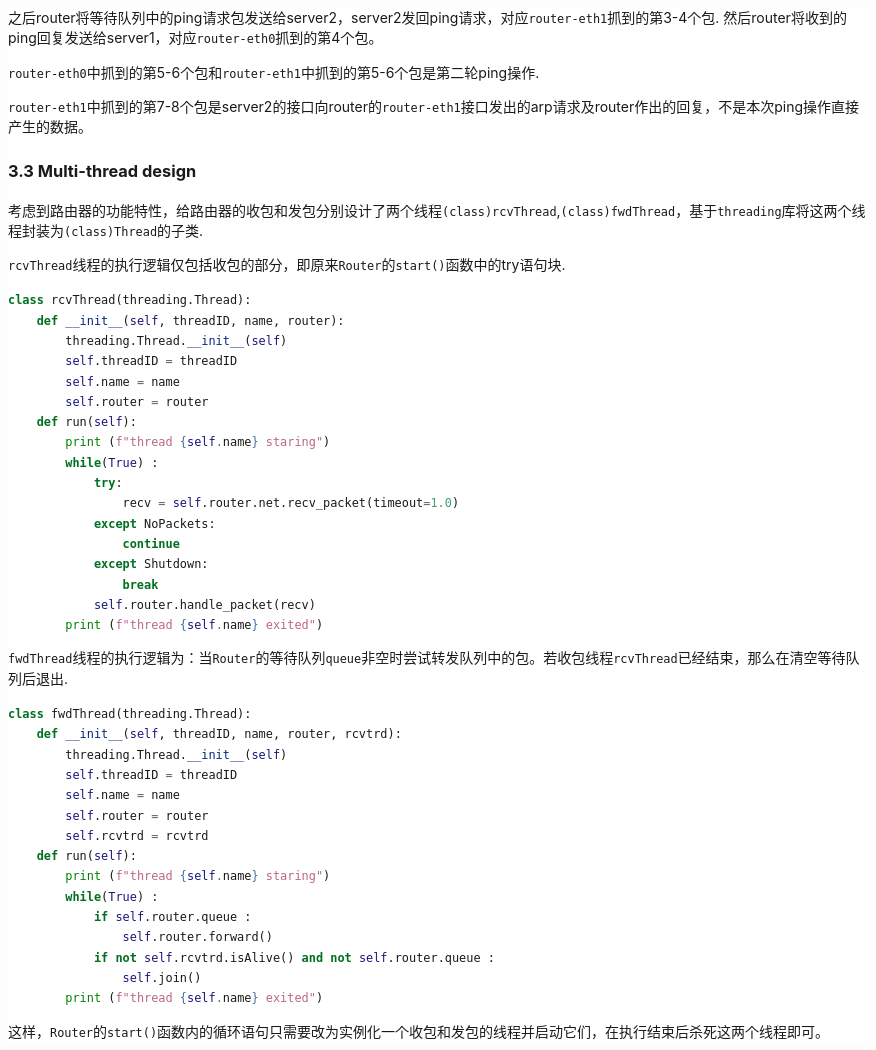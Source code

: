 ​	之后router将等待队列中的ping请求包发送给server2，server2发回ping请求，对应`router-eth1`抓到的第3-4个包. 然后router将收到的ping回复发送给server1，对应`router-eth0`抓到的第4个包。

​	`router-eth0`中抓到的第5-6个包和`router-eth1`中抓到的第5-6个包是第二轮ping操作.

​	`router-eth1`中抓到的第7-8个包是server2的接口向router的`router-eth1`接口发出的arp请求及router作出的回复，不是本次ping操作直接产生的数据。

### 3.3 Multi-thread design

​	考虑到路由器的功能特性，给路由器的收包和发包分别设计了两个线程`(class)rcvThread`,`(class)fwdThread`，基于`threading`库将这两个线程封装为`(class)Thread`的子类.

​	`rcvThread`线程的执行逻辑仅包括收包的部分，即原来`Router`的`start()`函数中的try语句块.

```python
class rcvThread(threading.Thread):
    def __init__(self, threadID, name, router):
        threading.Thread.__init__(self)
        self.threadID = threadID
        self.name = name
        self.router = router
    def run(self):
        print (f"thread {self.name} staring")
        while(True) :
            try:
                recv = self.router.net.recv_packet(timeout=1.0)
            except NoPackets:
                continue
            except Shutdown:
                break
            self.router.handle_packet(recv)
        print (f"thread {self.name} exited")  
```

​	`fwdThread`线程的执行逻辑为：当`Router`的等待队列`queue`非空时尝试转发队列中的包。若收包线程`rcvThread`已经结束，那么在清空等待队列后退出.

```python
class fwdThread(threading.Thread):
    def __init__(self, threadID, name, router, rcvtrd):
        threading.Thread.__init__(self)
        self.threadID = threadID
        self.name = name
        self.router = router
        self.rcvtrd = rcvtrd
    def run(self):
        print (f"thread {self.name} staring")
        while(True) :
            if self.router.queue :
                self.router.forward()
            if not self.rcvtrd.isAlive() and not self.router.queue :
                self.join()
        print (f"thread {self.name} exited")
```

这样，`Router`的`start()`函数内的循环语句只需要改为实例化一个收包和发包的线程并启动它们，在执行结束后杀死这两个线程即可。
